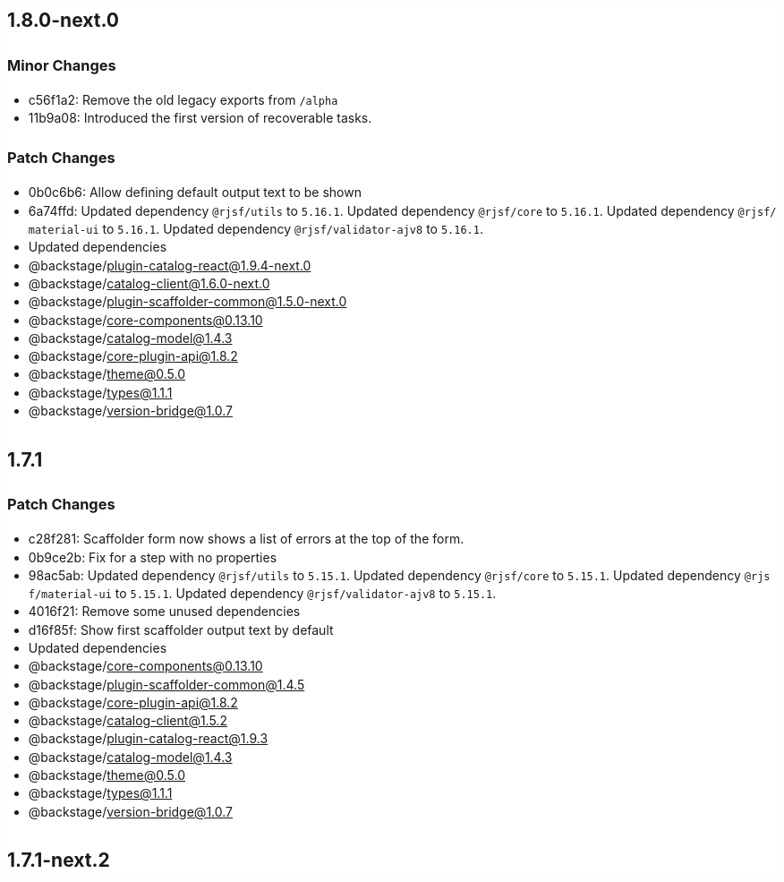 ## 1.8.0-next.0

### Minor Changes

- c56f1a2: Remove the old legacy exports from `/alpha`
- 11b9a08: Introduced the first version of recoverable tasks.

### Patch Changes

- 0b0c6b6: Allow defining default output text to be shown
- 6a74ffd: Updated dependency `@rjsf/utils` to `5.16.1`.
 Updated dependency `@rjsf/core` to `5.16.1`.
 Updated dependency `@rjsf/material-ui` to `5.16.1`.
 Updated dependency `@rjsf/validator-ajv8` to `5.16.1`.
- Updated dependencies
 - @backstage/plugin-catalog-react@1.9.4-next.0
 - @backstage/catalog-client@1.6.0-next.0
 - @backstage/plugin-scaffolder-common@1.5.0-next.0
 - @backstage/core-components@0.13.10
 - @backstage/catalog-model@1.4.3
 - @backstage/core-plugin-api@1.8.2
 - @backstage/theme@0.5.0
 - @backstage/types@1.1.1
 - @backstage/version-bridge@1.0.7

## 1.7.1

### Patch Changes

- c28f281: Scaffolder form now shows a list of errors at the top of the form.
- 0b9ce2b: Fix for a step with no properties
- 98ac5ab: Updated dependency `@rjsf/utils` to `5.15.1`.
 Updated dependency `@rjsf/core` to `5.15.1`.
 Updated dependency `@rjsf/material-ui` to `5.15.1`.
 Updated dependency `@rjsf/validator-ajv8` to `5.15.1`.
- 4016f21: Remove some unused dependencies
- d16f85f: Show first scaffolder output text by default
- Updated dependencies
 - @backstage/core-components@0.13.10
 - @backstage/plugin-scaffolder-common@1.4.5
 - @backstage/core-plugin-api@1.8.2
 - @backstage/catalog-client@1.5.2
 - @backstage/plugin-catalog-react@1.9.3
 - @backstage/catalog-model@1.4.3
 - @backstage/theme@0.5.0
 - @backstage/types@1.1.1
 - @backstage/version-bridge@1.0.7

## 1.7.1-next.2
